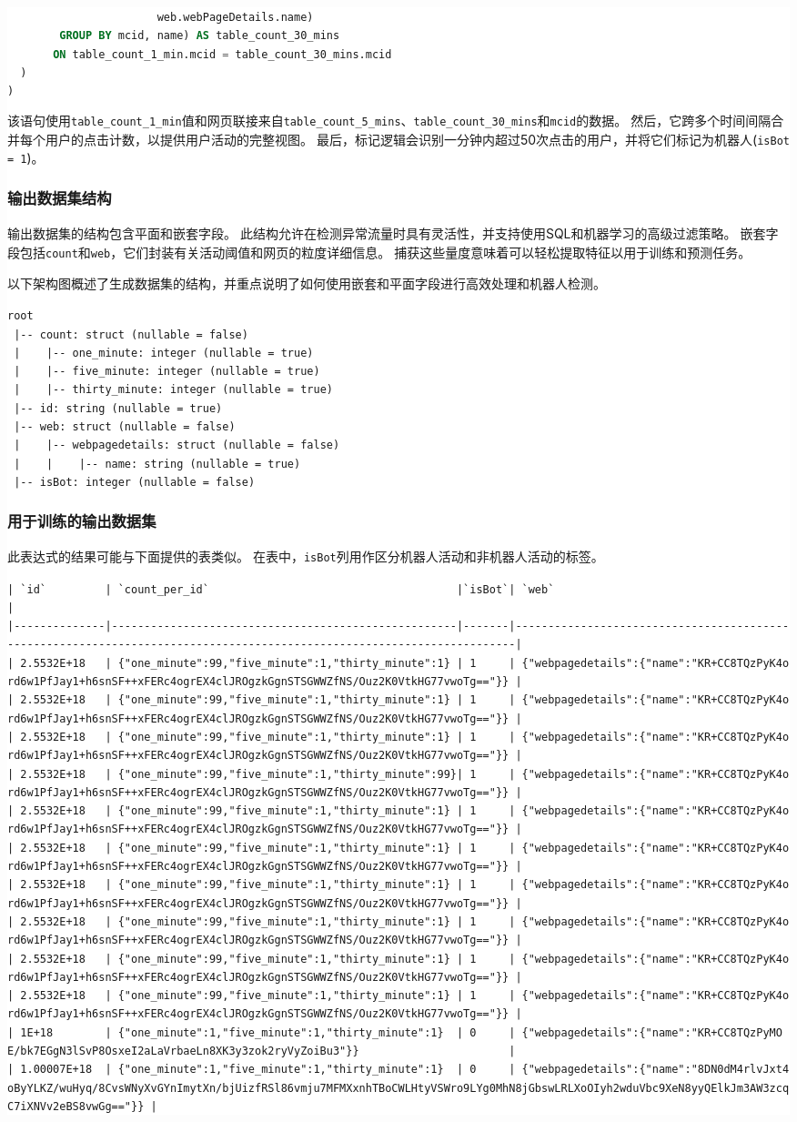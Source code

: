```sql
                       web.webPageDetails.name)
        GROUP BY mcid, name) AS table_count_30_mins
       ON table_count_1_min.mcid = table_count_30_mins.mcid
  )
)
```

该语句使用`table_count_1_min`值和网页联接来自`table_count_5_mins`、`table_count_30_mins`和`mcid`的数据。 然后，它跨多个时间间隔合并每个用户的点击计数，以提供用户活动的完整视图。 最后，标记逻辑会识别一分钟内超过50次点击的用户，并将它们标记为机器人(`isBot = 1`)。

### 输出数据集结构

输出数据集的结构包含平面和嵌套字段。 此结构允许在检测异常流量时具有灵活性，并支持使用SQL和机器学习的高级过滤策略。 嵌套字段包括`count`和`web`，它们封装有关活动阈值和网页的粒度详细信息。 捕获这些量度意味着可以轻松提取特征以用于训练和预测任务。

以下架构图概述了生成数据集的结构，并重点说明了如何使用嵌套和平面字段进行高效处理和机器人检测。

```console
root
 |-- count: struct (nullable = false)
 |    |-- one_minute: integer (nullable = true)
 |    |-- five_minute: integer (nullable = true)
 |    |-- thirty_minute: integer (nullable = true)
 |-- id: string (nullable = true)
 |-- web: struct (nullable = false)
 |    |-- webpagedetails: struct (nullable = false)
 |    |    |-- name: string (nullable = true)
 |-- isBot: integer (nullable = false)
```

### 用于训练的输出数据集

此表达式的结果可能与下面提供的表类似。 在表中，`isBot`列用作区分机器人活动和非机器人活动的标签。

```console
| `id`         | `count_per_id`                                      |`isBot`| `web`                                                                                                                    |
|--------------|-----------------------------------------------------|-------|------------------------------------------------------------------------------------------------------------------------|
| 2.5532E+18   | {"one_minute":99,"five_minute":1,"thirty_minute":1} | 1     | {"webpagedetails":{"name":"KR+CC8TQzPyK4ord6w1PfJay1+h6snSF++xFERc4ogrEX4clJROgzkGgnSTSGWWZfNS/Ouz2K0VtkHG77vwoTg=="}} |
| 2.5532E+18   | {"one_minute":99,"five_minute":1,"thirty_minute":1} | 1     | {"webpagedetails":{"name":"KR+CC8TQzPyK4ord6w1PfJay1+h6snSF++xFERc4ogrEX4clJROgzkGgnSTSGWWZfNS/Ouz2K0VtkHG77vwoTg=="}} |
| 2.5532E+18   | {"one_minute":99,"five_minute":1,"thirty_minute":1} | 1     | {"webpagedetails":{"name":"KR+CC8TQzPyK4ord6w1PfJay1+h6snSF++xFERc4ogrEX4clJROgzkGgnSTSGWWZfNS/Ouz2K0VtkHG77vwoTg=="}} |
| 2.5532E+18   | {"one_minute":99,"five_minute":1,"thirty_minute":99}| 1     | {"webpagedetails":{"name":"KR+CC8TQzPyK4ord6w1PfJay1+h6snSF++xFERc4ogrEX4clJROgzkGgnSTSGWWZfNS/Ouz2K0VtkHG77vwoTg=="}} |
| 2.5532E+18   | {"one_minute":99,"five_minute":1,"thirty_minute":1} | 1     | {"webpagedetails":{"name":"KR+CC8TQzPyK4ord6w1PfJay1+h6snSF++xFERc4ogrEX4clJROgzkGgnSTSGWWZfNS/Ouz2K0VtkHG77vwoTg=="}} |
| 2.5532E+18   | {"one_minute":99,"five_minute":1,"thirty_minute":1} | 1     | {"webpagedetails":{"name":"KR+CC8TQzPyK4ord6w1PfJay1+h6snSF++xFERc4ogrEX4clJROgzkGgnSTSGWWZfNS/Ouz2K0VtkHG77vwoTg=="}} |
| 2.5532E+18   | {"one_minute":99,"five_minute":1,"thirty_minute":1} | 1     | {"webpagedetails":{"name":"KR+CC8TQzPyK4ord6w1PfJay1+h6snSF++xFERc4ogrEX4clJROgzkGgnSTSGWWZfNS/Ouz2K0VtkHG77vwoTg=="}} |
| 2.5532E+18   | {"one_minute":99,"five_minute":1,"thirty_minute":1} | 1     | {"webpagedetails":{"name":"KR+CC8TQzPyK4ord6w1PfJay1+h6snSF++xFERc4ogrEX4clJROgzkGgnSTSGWWZfNS/Ouz2K0VtkHG77vwoTg=="}} |
| 2.5532E+18   | {"one_minute":99,"five_minute":1,"thirty_minute":1} | 1     | {"webpagedetails":{"name":"KR+CC8TQzPyK4ord6w1PfJay1+h6snSF++xFERc4ogrEX4clJROgzkGgnSTSGWWZfNS/Ouz2K0VtkHG77vwoTg=="}} |
| 2.5532E+18   | {"one_minute":99,"five_minute":1,"thirty_minute":1} | 1     | {"webpagedetails":{"name":"KR+CC8TQzPyK4ord6w1PfJay1+h6snSF++xFERc4ogrEX4clJROgzkGgnSTSGWWZfNS/Ouz2K0VtkHG77vwoTg=="}} |
| 1E+18        | {"one_minute":1,"five_minute":1,"thirty_minute":1}  | 0     | {"webpagedetails":{"name":"KR+CC8TQzPyMOE/bk7EGgN3lSvP8OsxeI2aLaVrbaeLn8XK3y3zok2ryVyZoiBu3"}}                       |
| 1.00007E+18  | {"one_minute":1,"five_minute":1,"thirty_minute":1}  | 0     | {"webpagedetails":{"name":"8DN0dM4rlvJxt4oByYLKZ/wuHyq/8CvsWNyXvGYnImytXn/bjUizfRSl86vmju7MFMXxnhTBoCWLHtyVSWro9LYg0MhN8jGbswLRLXoOIyh2wduVbc9XeN8yyQElkJm3AW3zcqC7iXNVv2eBS8vwGg=="}} |
```